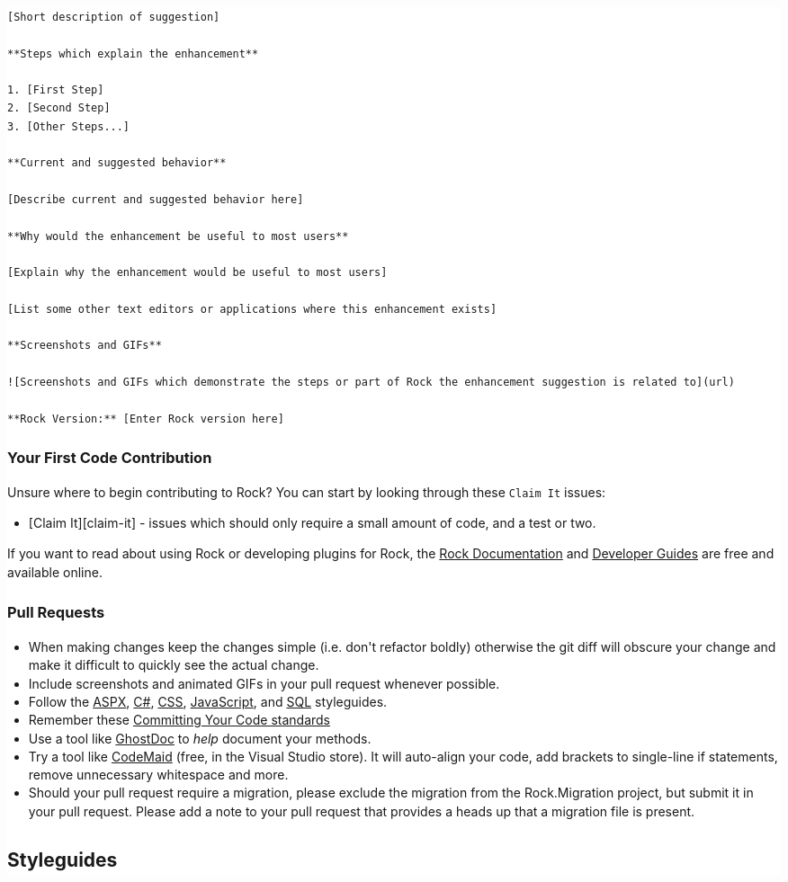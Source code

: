     [Short description of suggestion]

    **Steps which explain the enhancement**
    
    1. [First Step]
    2. [Second Step]
    3. [Other Steps...]

    **Current and suggested behavior**
    
    [Describe current and suggested behavior here]

    **Why would the enhancement be useful to most users**
    
    [Explain why the enhancement would be useful to most users]

    [List some other text editors or applications where this enhancement exists]
    
    **Screenshots and GIFs**

    ![Screenshots and GIFs which demonstrate the steps or part of Rock the enhancement suggestion is related to](url)

    **Rock Version:** [Enter Rock version here]

### Your First Code Contribution

Unsure where to begin contributing to Rock? You can start by looking through these `Claim It` issues:

* [Claim It][claim-it] - issues which should only require a small amount of code, and a test or two.

If you want to read about using Rock or developing plugins for Rock, the [Rock Documentation](https://www.rockrms.com/Learn/Documentation) and  [Developer Guides](https://www.rockrms.com/Developer) are free and available online.

### Pull Requests

* When making changes keep the changes simple (i.e. don't refactor boldly) otherwise the git diff will obscure your change and make it difficult to quickly see the actual change.
* Include screenshots and animated GIFs in your pull request whenever possible.
* Follow the [ASPX](#c-and-aspx-styleguide), [C#](#c-and-aspx-styleguide), [CSS](#css-styleguide), [JavaScript](#javascript-styleguide), and [SQL](#sql-styleguide) styleguides.
* Remember these [Committing Your Code standards](https://github.com/SparkDevNetwork/Rock/wiki/Committing-Your-Code)
* Use a tool like [GhostDoc](http://submain.com/download/ghostdoc/) to *help* document your methods.
* Try a tool like [CodeMaid](http://www.codemaid.net/) (free, in the Visual Studio store). It will auto-align your code, add brackets to single-line if statements, remove unnecessary whitespace and more.
* Should your pull request require a migration, please exclude the migration from the Rock.Migration project, but submit it in your
pull request. Please add a note to your pull request that provides a heads up that a migration file is present. 

## Styleguides


[search-rock-repo-label-priority-critical]: https://github.com/SparkDevNetwork/Rock/labels/Priority%3A%20Critical
[search-SparkDevNetwork-org-label-priority-critical]: https://github.com/issues?q=is%3Aopen+is%3Aissue+user%3ASparkDevNetwork+label%3A"Priority%3A+Critical"
[search-rock-repo-label-priority-high]: https://github.com/SparkDevNetwork/Rock/labels/Priority%3A%20High"
[search-SparkDevNetwork-org-label-priority-high]: https://github.com/issues?q=is%3Aopen+is%3Aissue+user%3ASparkDevNetwork+label%3A"Priority%3A+High"
[search-rock-repo-label-priority-low]: https://github.com/SparkDevNetwork/Rock/labels/Priority%3A%20Low
[search-SparkDevNetwork-org-label-priority-low]: https://github.com/issues?q=is%3Aopen+is%3Aissue+user%3ASparkDevNetwork+label%3A"Priority%3A+Low"
[search-rock-repo-label-priority-medium]: https://github.com/SparkDevNetwork/Rock/labels/Priority%3A%20Medium
[search-SparkDevNetwork-org-label-priority-medium]: https://github.com/issues?q=is%3Aopen+is%3Aissue+user%3ASparkDevNetwork+label%3A"Priority%3A+Medium"
[search-rock-repo-label-status-available]: https://github.com/SparkDevNetwork/Rock/labels/Status%3A%20Available
[search-SparkDevNetwork-org-label-status-available]: https://github.com/issues?q=is%3Aopen+is%3Aissue+user%3ASparkDevNetwork+label%3A"Status%3A+Available"
[search-rock-repo-label-status-accepted]: https://github.com/SparkDevNetwork/Rock/labels/Status%3A%20Accepted
[search-SparkDevNetwork-org-label-status-accepted]: https://github.com/issues?q=is%3Aopen+is%3Aissue+user%3ASparkDevNetwork+label%3A"Status%3A+Accepted"
[search-rock-repo-label-status-in-progress]: https://github.com/SparkDevNetwork/Rock/labels/Status%3A%20In%20Progress
[search-SparkDevNetwork-org-label-status-in-progress]: https://github.com/issues?q=is%3Aopen+is%3Aissue+user%3ASparkDevNetwork+label%3A"Status%3A+In+Progress"
[search-rock-repo-label-status-on-hold]: https://github.com/SparkDevNetwork/Rock/labels/Status%3A%20On%20Hold
[search-SparkDevNetwork-org-label-status-on-hold]: https://github.com/issues?q=is%3Aopen+is%3Aissue+user%3ASparkDevNetwork+label%3A"Status%3A+On+Hold"
[search-rock-repo-label-status-completed]: https://github.com/SparkDevNetwork/Rock/labels/Status%3A%20Completed
[search-SparkDevNetwork-org-label-status-completed]: https://github.com/issues?q=is%3Aopen+is%3Aissue+user%3ASparkDevNetwork+label%3A"Status%3A+Completed"
[search-rock-repo-label-status-needs-info]: https://github.com/SparkDevNetwork/Rock/labels/Status%3A%20Needs%20Info
[search-SparkDevNetwork-org-label-status-needs-info]: https://github.com/issues?q=is%3Aopen+is%3Aissue+user%3ASparkDevNetwork+label%3A"Status%3A+Needs+Info"
[search-rock-repo-label-status-review-needed]: https://github.com/SparkDevNetwork/Rock/labels/Status%3A%20Review%20Needed
[search-SparkDevNetwork-org-label-status-review-needed]: https://github.com/issues?q=is%3Aopen+is%3Aissue+user%3ASparkDevNetwork+label%3A"Status%3A+Review+Needed"
[search-rock-repo-label-status-revision-needed]: https://github.com/SparkDevNetwork/Rock/labels/Status%3A%20Revision%20Needed
[search-SparkDevNetwork-org-label-status-revision-needed]: https://github.com/issues?q=is%3Aopen+is%3Aissue+user%3ASparkDevNetwork+label%3A"Status%3A+Revision+Needed"
[search-rock-repo-label-status-abandoned]: https://github.com/SparkDevNetwork/Rock/labels/Status%3A%20Abandoned
[search-SparkDevNetwork-org-label-status-abandoned]: https://github.com/issues?q=is%3Aopen+is%3Aissue+user%3ASparkDevNetwork+label%3A"Status%3A+Abandoned"
[search-rock-repo-label-status-wont-fix]: https://github.com/SparkDevNetwork/Rock/labels/Status%3A%20Won%27t%20Fix
[search-SparkDevNetwork-org-label-status-wont-fix]: https://github.com/issues?q=is%3Aopen+is%3Aissue+user%3ASparkDevNetwork+label%3A"Status%3A+Won%27t+Fix"
[search-rock-repo-label-type-bug]: https://github.com/SparkDevNetwork/Rock/labels/Type%3A%20Bug
[search-SparkDevNetwork-org-label-type-bug]: https://github.com/issues?q=is%3Aopen+is%3Aissue+user%3ASparkDevNetwork+label%3AType%3A+Bug
[search-rock-repo-label-type-documentation]: https://github.com/SparkDevNetwork/Rock/labels/Type%3A%20Documentation
[search-SparkDevNetwork-org-label-type-documentation]: https://github.com/issues?q=is%3Aopen+is%3Aissue+user%3ASparkDevNetwork+label%3A"Type%3A+Documentation"
[search-rock-repo-label-type-enhancement]: https://github.com/SparkDevNetwork/Rock/labels/Type%3A%20Enhancement
[search-SparkDevNetwork-org-label-type-enhancement]: https://github.com/issues?q=is%3Aopen+is%3Aissue+user%3ASparkDevNetwork+label%3A"Type%3A+Enhancement"
[search-rock-repo-label-type-feedback]: https://github.com/SparkDevNetwork/Rock/labels/Type%3A%20Feedback
[search-SparkDevNetwork-org-label-type-feedback]: https://github.com/issues?q=is%3Aopen+is%3Aissue+user%3ASparkDevNetwork+label%3A"Type%3A+Feedback"
[search-rock-repo-label-type-plugin-idea]: https://github.com/SparkDevNetwork/Rock/labels/Type%3A%20Plugin%20Idea
[search-SparkDevNetwork-org-label-type-plugin-idea]: https://github.com/issues?q=is%3Aopen+is%3Aissue+user%3ASparkDevNetwork+label%3A"Type%3A%20Plugin%20Idea"
[search-rock-repo-label-type-duplicate]: https://github.com/SparkDevNetwork/Rock/labels/Type%3A%20Duplicate
[search-SparkDevNetwork-org-label-type-duplicate]: https://github.com/issues?q=is%3Aopen+is%3Aissue+user%3ASparkDevNetwork+label%3A"Type%3A%20Duplicate"
[search-rock-repo-label-topic-performance]: https://github.com/SparkDevNetwork/Rock/labels/Topic%3A%20Performance
[search-SparkDevNetwork-org-label-topic-performance]: https://github.com/issues?q=is%3Aopen+is%3Aissue+user%3ASparkDevNetwork+label%3A"Topic%3A%20Performance"
[search-rock-repo-label-topic-security]: https://github.com/SparkDevNetwork/Rock/labels/Topic%3A%20Security
[search-SparkDevNetwork-org-label-topic-security]: https://github.com/issues?q=is%3Aopen+is%3Aissue+user%3ASparkDevNetwork+label%3A"Topic%3A%20Performance"
[search-rock-repo-label-topic-lava]: https://github.com/SparkDevNetwork/Rock/labels/Topic%3A%20Lava
[search-SparkDevNetwork-org-label-topic-lava]: https://github.com/issues?q=is%3Aopen+is%3Aissue+user%3ASparkDevNetwork+label%3A"Topic%3A%20Lava"
[search-rock-repo-label-topic-ui]: https://github.com/SparkDevNetwork/Rock/labels/Topic%3A%20UI
[search-SparkDevNetwork-org-label-topic-ui]: https://github.com/issues?q=is%3Aopen+is%3Aissue+user%3ASparkDevNetwork+label%3A"Topic%3A%20UI"
[search-rock-repo-label-topic-api]: https://github.com/SparkDevNetwork/Rock/labels/Topic%3A%20API
[search-SparkDevNetwork-org-label-topic-api]: https://github.com/issues?q=is%3Aopen+is%3Aissue+user%3ASparkDevNetwork+label%3A"Topic%3A%20API"
[search-rock-repo-label-topic-crash]: https://github.com/SparkDevNetwork/Rock/labels/Topic%3A%20Crash
[search-SparkDevNetwork-org-label-topic-crash]: https://github.com/issues?q=is%3Aopen+is%3Aissue+user%3ASparkDevNetwork+label%3A"Topic%3A%20Crash"
[search-rock-repo-label-topic-uncaught-exception]: https://github.com/SparkDevNetwork/Rock/labels/Topic%3A%20Uncaught%20Exception
[search-SparkDevNetwork-org-label-topic-uncaught-exception]: https://github.com/issues?q=is%3Aopen+is%3Aissue+user%3ASparkDevNetwork+label%3A"Topic%3A20Uncaught%20Exception"
[search-rock-repo-label-topic-git]: https://github.com/SparkDevNetwork/Rock/labels/Topic%3A%20Git
[search-SparkDevNetwork-org-label-topic-git]: https://github.com/issues?q=is%3Aopen+is%3Aissue+user%3ASparkDevNetwork+label%3A"Topic%3A%20Git"
[search-rock-repo-label-topic-installer]: https://github.com/SparkDevNetwork/Rock/labels/Topic%3A%20Installer
[search-rock-repo-label-topic-updater]: https://github.com/SparkDevNetwork/Rock/labels/Topic%3A%20Updater